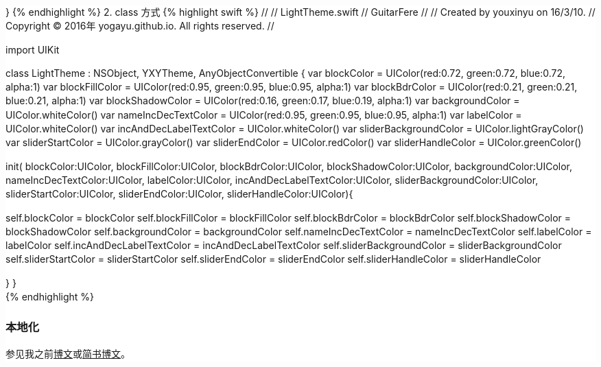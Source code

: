    }
    {% endhighlight %}
2. class 方式
{% highlight swift %}
//
//  LightTheme.swift
//  GuitarFere
//
//  Created by youxinyu on 16/3/10.
//  Copyright © 2016年 yogayu.github.io. All rights reserved.
//
    
import UIKit
   
class LightTheme : NSObject, YXYTheme, AnyObjectConvertible
{
  var blockColor              = UIColor(red:0.72, green:0.72, blue:0.72, alpha:1)
  var blockFillColor          = UIColor(red:0.95, green:0.95, blue:0.95, alpha:1)
  var blockBdrColor           = UIColor(red:0.21, green:0.21, blue:0.21, alpha:1)
  var blockShadowColor        = UIColor(red:0.16, green:0.17, blue:0.19, alpha:1)
  var backgroundColor         = UIColor.whiteColor()
  var nameIncDecTextColor     = UIColor(red:0.95, green:0.95, blue:0.95, alpha:1)
  var labelColor              = UIColor.whiteColor()
  var incAndDecLabelTextColor = UIColor.whiteColor()
  var sliderBackgroundColor   = UIColor.lightGrayColor()
  var sliderStartColor        = UIColor.grayColor()
  var sliderEndColor          = UIColor.redColor()
  var sliderHandleColor       = UIColor.greenColor()
   
init( blockColor:UIColor, blockFillColor:UIColor, blockBdrColor:UIColor, blockShadowColor:UIColor, 
      backgroundColor:UIColor, nameIncDecTextColor:UIColor, labelColor:UIColor, incAndDecLabelTextColor:UIColor, 
      sliderBackgroundColor:UIColor, sliderStartColor:UIColor, sliderEndColor:UIColor, sliderHandleColor:UIColor){
  
  self.blockColor = blockColor
  self.blockFillColor = blockFillColor
  self.blockBdrColor = blockBdrColor
  self.blockShadowColor = blockShadowColor
  self.backgroundColor = backgroundColor
  self.nameIncDecTextColor = nameIncDecTextColor
  self.labelColor = labelColor
  self.incAndDecLabelTextColor = incAndDecLabelTextColor
  self.sliderBackgroundColor = sliderBackgroundColor
  self.sliderStartColor = sliderStartColor
  self.sliderEndColor = sliderEndColor
  self.sliderHandleColor = sliderHandleColor
  
  }
}   
{% endhighlight %}
### 本地化 
参见我之前[博文](http://azureyu.com/2016-05-14-iOS-Localizable.html)或[简书博文](http://www.jianshu.com/p/782aaf3bf7da)。
